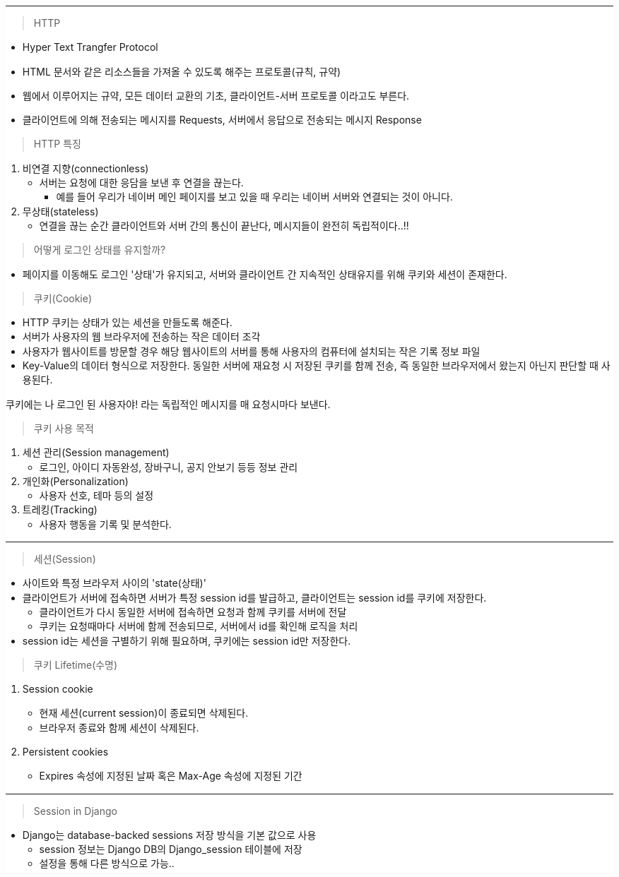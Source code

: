 ___

> HTTP
- Hyper Text Trangfer Protocol
- HTML 문서와 같은 리소스들을 가져올 수 있도록 해주는 프로토콜(규칙, 규약)
- 웹에서 이루어지는 규약, 모든 데이터 교환의 기초, 클라이언트-서버 프로토콜 이라고도 부른다.


- 클라이언트에 의해 전송되는 메시지를 Requests, 서버에서 응답으로 전송되는 메시지 Response

> HTTP 특징
1. 비연결 지향(connectionless)
    - 서버는 요청에 대한 응담을 보낸 후 연결을 끊는다.
        - 예를 들어 우리가 네이버 메인 페이지를 보고 있을 때 우리는 네이버 서버와 연결되는 것이 아니다.
2. 무상태(stateless)
    - 연결을 끊는 순간 클라이언트와 서버 간의 통신이 끝난다, 메시지들이 완전히 독립적이다..!!

> 어떻게 로그인 상태를 유지할까?
-  페이지를 이동해도 로그인 '상태'가 유지되고, 서버와 클라이언트 간 지속적인 상태유지를 위해 쿠키와 세션이 존재한다.


> 쿠키(Cookie)
- HTTP 쿠키는 상태가 있는 세션을 만들도록 해준다.
- 서버가 사용자의 웹 브라우저에 전송하는 작은 데이터 조각
- 사용자가 웹사이트를 방문할 경우 해당 웹사이트의 서버를 통해 사용자의 컴퓨터에 설치되는 작은 기록 정보 파일
- Key-Value의 데이터 형식으로 저장한다. 동일한 서버에 재요청 시 저장된 쿠키를 함께 전송, 즉 동일한 브라우저에서 왔는지 아닌지 판단할 때 사용된다.

쿠키에는 나 로그인 된 사용자야! 라는 독립적인 메시지를 매 요청시마다 보낸다.

> 쿠키 사용 목적
1. 세션 관리(Session management)
    - 로그인, 아이디 자동완성, 장바구니, 공지 안보기 등등 정보 관리
2. 개인화(Personalization)
    - 사용자 선호, 테마 등의 설정
3. 트레킹(Tracking)
    - 사용자 행동을 기록 및 분석한다.


___

> 세션(Session)
- 사이트와 특정 브라우저 사이의 'state(상태)'
- 클라이언트가 서버에 접속하면 서버가 특정 session id를 발급하고,
클라이언트는 session id를 쿠키에 저장한다.
    - 클라이언트가 다시 동일한 서버에 접속하면 요청과 함께 쿠키를 서버에 전달
    - 쿠키는 요청때마다 서버에 함께 전송되므로, 서버에서 id를 확인해 로직을 처리
- session id는 세션을 구별하기 위해 필요하며, 쿠키에는 session id만 저장한다.


> 쿠키 Lifetime(수명)
1. Session cookie
    - 현재 세션(current session)이 종료되면 삭제된다.
    - 브라우저 종료와 함께 세션이 삭제된다.

2. Persistent cookies
    - Expires 속성에 지정된 날짜 혹은 Max-Age 속성에 지정된 기간

___
> Session in Django
- Django는 database-backed sessions 저장 방식을 기본 값으로 사용
    - session 정보는 Django DB의 Django_session 테이블에 저장
    - 설정을 통해 다른 방식으로 가능..
